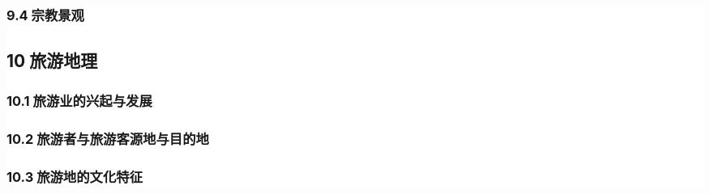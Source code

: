 













### 9.4 宗教景观

















## 10 旅游地理

### 10.1 旅游业的兴起与发展

















### 10.2 旅游者与旅游客源地与目的地





















### 10.3 旅游地的文化特征





